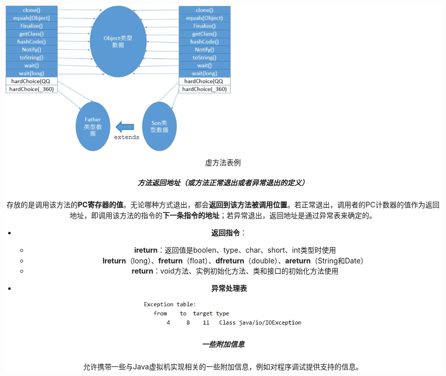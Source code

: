<img src="README.assets/image-20210822200825403.png" alt="image-20210822200825403" style="zoom:50%;" />

<center>虚方法表例<center>



##### 方法返回地址（或方法正常退出或者异常退出的定义）

存放的是调用该方法的**PC寄存器的值**。无论哪种方式退出，都会**返回到该方法被调用位置**。若正常退出，调用者的PC计数器的值作为返回地址，即调用该方法的指令的**下一条指令的地址**；若异常退出，返回地址是通过异常表来确定的。

- **返回指令**：
  - **ireturn**：返回值是boolen、type、char、short、int类型时使用
  - **lreturn**（long）、**freturn**（float）、**dfreturn**（double）、**areturn**（String和Date）
  - **return**：void方法、实例初始化方法、类和接口的初始化方法使用

- **异常处理表**

![image-20210822203140457](README.assets/image-20210822203140457.png)

##### 一些附加信息

允许携带一些与Java虚拟机实现相关的一些附加信息，例如对程序调试提供支持的信息。
